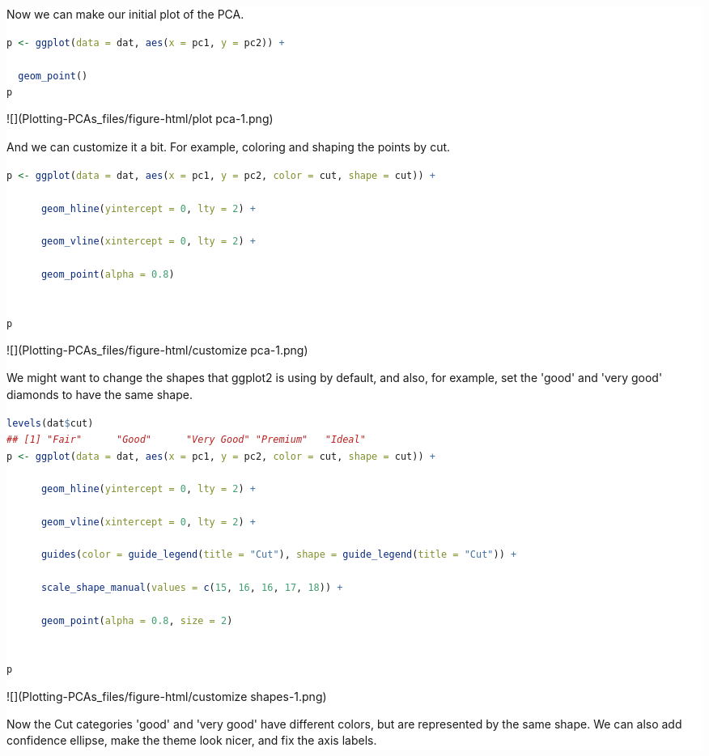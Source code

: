 Now we can make our initial plot of the PCA.


```r
p <- ggplot(data = dat, aes(x = pc1, y = pc2)) +
  
  geom_point()
p
```

![](Plotting-PCAs_files/figure-html/plot pca-1.png)

And we can customize it a bit. For example, coloring and shaping the points by cut.


```r
p <- ggplot(data = dat, aes(x = pc1, y = pc2, color = cut, shape = cut)) +
  
      geom_hline(yintercept = 0, lty = 2) +
  
      geom_vline(xintercept = 0, lty = 2) +
  
      geom_point(alpha = 0.8) 
  

p
```

![](Plotting-PCAs_files/figure-html/customize pca-1.png)

We might want to change the shapes that ggplot2 is using by default, and also, for example, set the 'good' and 'very good' diamonds to have the same shape. 


```r
levels(dat$cut)
## [1] "Fair"      "Good"      "Very Good" "Premium"   "Ideal"
p <- ggplot(data = dat, aes(x = pc1, y = pc2, color = cut, shape = cut)) +
  
      geom_hline(yintercept = 0, lty = 2) +
  
      geom_vline(xintercept = 0, lty = 2) +
  
      guides(color = guide_legend(title = "Cut"), shape = guide_legend(title = "Cut")) +
  
      scale_shape_manual(values = c(15, 16, 16, 17, 18)) +
  
      geom_point(alpha = 0.8, size = 2) 
  

p
```

![](Plotting-PCAs_files/figure-html/customize shapes-1.png)

Now the Cut categories 'good' and 'very good' have different colors, but are represented by the same shape.
We can also add confidence ellipse, make the theme look nicer, and fix the axis labels.
